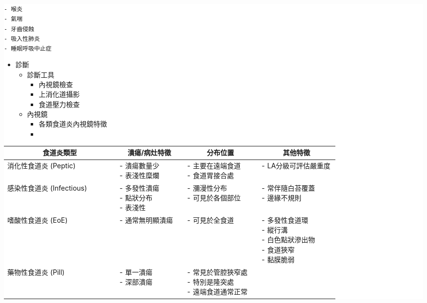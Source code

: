     - 喉炎
    - 氣喘
    - 牙齒侵蝕
    - 吸入性肺炎
    - 睡眠呼吸中止症
- 診斷
  - 診斷工具
    - 內視鏡檢查
    - 上消化道攝影
    - 食道壓力檢查
  - 內視鏡
    - 各類食道炎內視鏡特徵
    - 
<table>
<colgroup>
<col style="width: 33%" />
<col style="width: 20%" />
<col style="width: 22%" />
<col style="width: 23%" />
</colgroup>
<thead>
<tr class="header">
<th><strong>食道炎類型</strong></th>
<th><strong>潰瘍/病灶特徵</strong></th>
<th><strong>分布位置</strong></th>
<th><strong>其他特徵</strong></th>
</tr>
</thead>
<tbody>
<tr class="odd">
<td>消化性食道炎 (Peptic)</td>
<td>- 潰瘍數量少<br />
- 表淺性糜爛</td>
<td>- 主要在遠端食道<br />
- 食道胃接合處</td>
<td>- LA分級可評估嚴重度</td>
</tr>
<tr class="even">
<td>感染性食道炎 (Infectious)</td>
<td>- 多發性潰瘍<br />
- 點狀分布<br />
- 表淺性</td>
<td>- 瀰漫性分布<br />
- 可見於各個部位</td>
<td>- 常伴隨白苔覆蓋<br />
- 邊緣不規則</td>
</tr>
<tr class="odd">
<td>嗜酸性食道炎 (EoE)</td>
<td>- 通常無明顯潰瘍</td>
<td>- 可見於全食道</td>
<td>- 多發性食道環<br />
- 縱行溝<br />
- 白色點狀滲出物<br />
- 食道狹窄<br />
- 黏膜脆弱</td>
</tr>
<tr class="even">
<td>藥物性食道炎 (Pill)</td>
<td>- 單一潰瘍<br />
- 深部潰瘍</td>
<td>- 常見於管腔狹窄處<br />
- 特別是隆突處<br />
- 遠端食道通常正常</td>